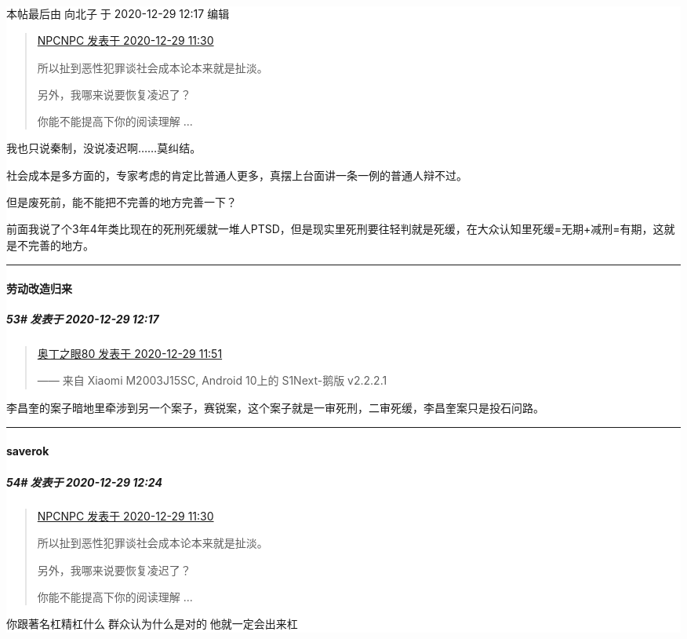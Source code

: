 

 本帖最后由 向北子 于 2020-12-29 12:17 编辑 
<blockquote><a href="httphttps://bbs.saraba1st.com/2b/forum.php?mod=redirect&amp;goto=findpost&amp;pid=49876741&amp;ptid=1980096" target="_blank">NPCNPC 发表于 2020-12-29 11:30</a>

所以扯到恶性犯罪谈社会成本论本来就是扯淡。

另外，我哪来说要恢复凌迟了？

你能不能提高下你的阅读理解 ...</blockquote>
我也只说秦制，没说凌迟啊……莫纠结。

社会成本是多方面的，专家考虑的肯定比普通人更多，真摆上台面讲一条一例的普通人辩不过。

但是废死前，能不能把不完善的地方完善一下？

前面我说了个3年4年类比现在的死刑死缓就一堆人PTSD，但是现实里死刑要往轻判就是死缓，在大众认知里死缓=无期+减刑=有期，这就是不完善的地方。








*****

####  劳动改造归来  
##### 53#       发表于 2020-12-29 12:17



<blockquote><a href="httphttps://bbs.saraba1st.com/2b/forum.php?mod=redirect&amp;goto=findpost&amp;pid=49876915&amp;ptid=1980096" target="_blank">奥丁之眼80 发表于 2020-12-29 11:51</a>

—— 来自 Xiaomi M2003J15SC, Android 10上的 S1Next-鹅版 v2.2.2.1</blockquote>
李昌奎的案子暗地里牵涉到另一个案子，赛锐案，这个案子就是一审死刑，二审死缓，李昌奎案只是投石问路。







*****

####  saverok  
##### 54#       发表于 2020-12-29 12:24



<blockquote><a href="httphttps://bbs.saraba1st.com/2b/forum.php?mod=redirect&amp;goto=findpost&amp;pid=49876741&amp;ptid=1980096" target="_blank">NPCNPC 发表于 2020-12-29 11:30</a>

所以扯到恶性犯罪谈社会成本论本来就是扯淡。

另外，我哪来说要恢复凌迟了？

你能不能提高下你的阅读理解 ...</blockquote>
你跟著名杠精杠什么 群众认为什么是对的 他就一定会出来杠






